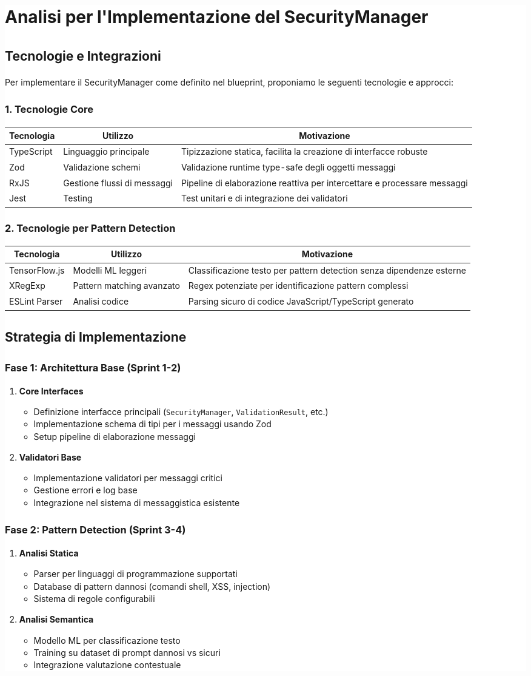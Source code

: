 # Analisi per l'Implementazione del SecurityManager

## Tecnologie e Integrazioni

Per implementare il SecurityManager come definito nel blueprint, proponiamo le seguenti tecnologie e approcci:

### 1. Tecnologie Core

| Tecnologia | Utilizzo | Motivazione |
|------------|----------|-------------|
| TypeScript | Linguaggio principale | Tipizzazione statica, facilita la creazione di interfacce robuste |
| Zod | Validazione schemi | Validazione runtime type-safe degli oggetti messaggi |
| RxJS | Gestione flussi di messaggi | Pipeline di elaborazione reattiva per intercettare e processare messaggi |
| Jest | Testing | Test unitari e di integrazione dei validatori |

### 2. Tecnologie per Pattern Detection

| Tecnologia | Utilizzo | Motivazione |
|------------|----------|-------------|
| TensorFlow.js | Modelli ML leggeri | Classificazione testo per pattern detection senza dipendenze esterne |
| XRegExp | Pattern matching avanzato | Regex potenziate per identificazione pattern complessi |
| ESLint Parser | Analisi codice | Parsing sicuro di codice JavaScript/TypeScript generato |

## Strategia di Implementazione

### Fase 1: Architettura Base (Sprint 1-2)

1. **Core Interfaces**
   - Definizione interfacce principali (`SecurityManager`, `ValidationResult`, etc.)
   - Implementazione schema di tipi per i messaggi usando Zod
   - Setup pipeline di elaborazione messaggi

2. **Validatori Base**
   - Implementazione validatori per messaggi critici
   - Gestione errori e log base
   - Integrazione nel sistema di messaggistica esistente

### Fase 2: Pattern Detection (Sprint 3-4)

1. **Analisi Statica**
   - Parser per linguaggi di programmazione supportati
   - Database di pattern dannosi (comandi shell, XSS, injection)
   - Sistema di regole configurabili

2. **Analisi Semantica**
   - Modello ML per classificazione testo
   - Training su dataset di prompt dannosi vs sicuri
   - Integrazione valutazione contestuale
